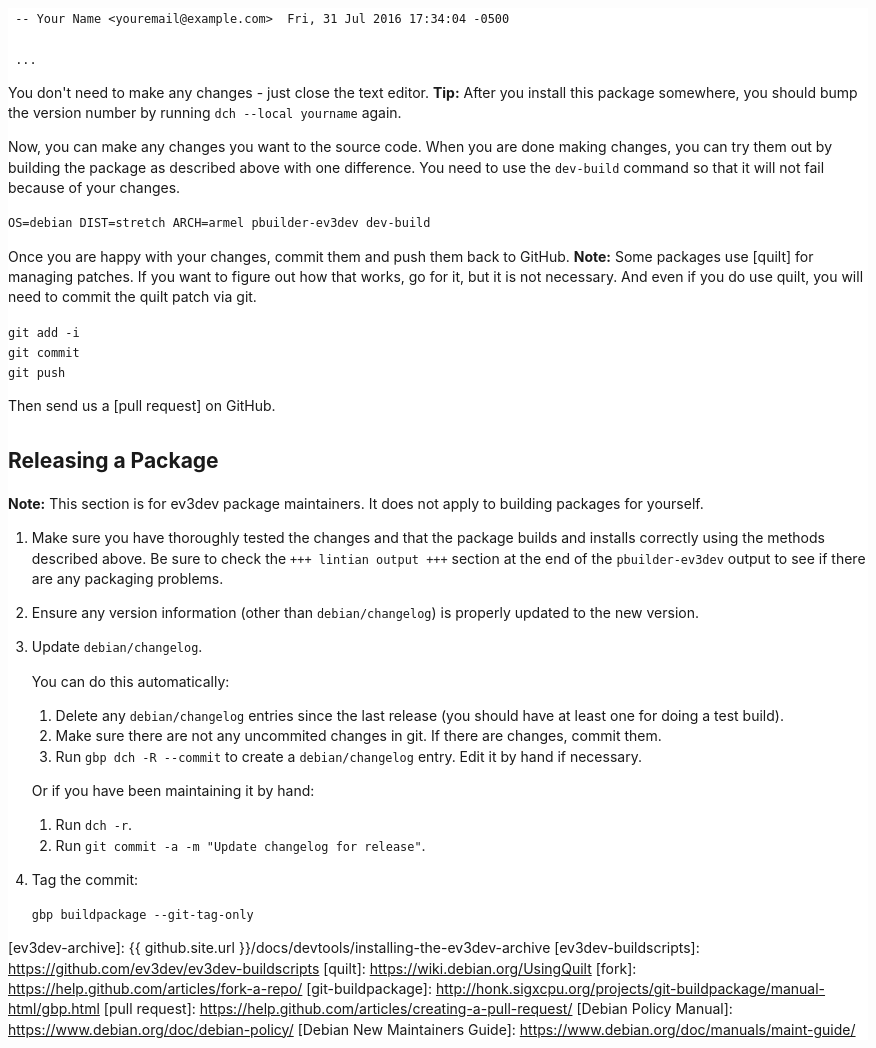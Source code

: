      -- Your Name <youremail@example.com>  Fri, 31 Jul 2016 17:34:04 -0500

     ...

You don't need to make any changes - just close the text editor. **Tip:** After
you install this package somewhere, you should bump the version number by running
`dch --local yourname` again.

Now, you can make any changes you want to the source code. When you are done
making changes, you can try them out by building the package as described above
with one difference. You need to use the `dev-build` command so that it will
not fail because of your changes.

    OS=debian DIST=stretch ARCH=armel pbuilder-ev3dev dev-build

Once you are happy with your changes, commit them and push them back to GitHub.
**Note:** Some packages use [quilt] for managing patches. If you want to figure
out how that works, go for it, but it is not necessary. And even if you do use
quilt, you will need to commit the quilt patch via git.

    git add -i
    git commit
    git push

Then send us a [pull request] on GitHub.

## Releasing a Package

**Note:** This section is for ev3dev package maintainers. It does not apply to
building packages for yourself.

1.  Make sure you have thoroughly tested the changes and that the package builds
    and installs correctly using the methods described above. Be sure to
    check the `+++ lintian output +++` section at the end of the `pbuilder-ev3dev`
    output to see if there are any packaging problems.

3.  Ensure any version information (other than `debian/changelog`) is properly
    updated to the new version.

4.  Update `debian/changelog`.

    You can do this automatically:

    1.  Delete any `debian/changelog` entries since the last release (you
        should have at least one for doing a test build).
    2.  Make sure there are not any uncommited changes in git. If there are
        changes, commit them.
    3.  Run `gbp dch -R --commit` to create a `debian/changelog` entry.
        Edit it by hand if necessary.

    Or if you have been maintaining it by hand:

    1.  Run `dch -r`.
    2.  Run `git commit -a -m "Update changelog for release"`.

5.  Tag the commit:

        gbp buildpackage --git-tag-only


[VirtualBox]: https://www.virtualbox.org
[Docker]: http://www.docker.com
[ev3dev-archive]: {{ github.site.url }}/docs/devtools/installing-the-ev3dev-archive
[ev3dev-buildscripts]: https://github.com/ev3dev/ev3dev-buildscripts
[quilt]: https://wiki.debian.org/UsingQuilt
[fork]: https://help.github.com/articles/fork-a-repo/
[git-buildpackage]: http://honk.sigxcpu.org/projects/git-buildpackage/manual-html/gbp.html
[pull request]: https://help.github.com/articles/creating-a-pull-request/
[Debian Policy Manual]: https://www.debian.org/doc/debian-policy/
[Debian New Maintainers Guide]: https://www.debian.org/doc/manuals/maint-guide/